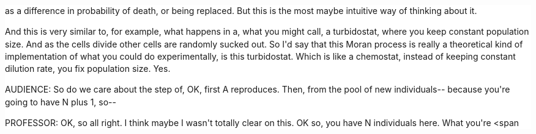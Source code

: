  <span m="992080">as a</span> <span m="992470">difference</span> <span
  m="993030">in</span> <span m="993110">probability</span> <span
  m="993650">of</span> <span m="994270">death,</span> <span m="994620">or</span>
  <span m="995390">being</span> <span m="995600">replaced.</span> <span
  m="996120">But</span> <span m="996160">this</span> <span m="996310">is</span>
  <span m="996460">the</span> <span m="996550">most</span> <span
  m="996830">maybe</span> <span m="997010">intuitive</span> <span m="997425">way
  of</span> <span m="997840">thinking about it.</span></p><p><span
  m="999560">And</span> <span m="999720">this</span> <span m="999860">is</span>
  <span m="1000000">very</span> <span m="1000280">similar</span> <span
  m="1000610">to,</span> <span m="1000770">for</span> <span
  m="1000870">example,</span> <span m="1001050">what</span> <span
  m="1001180">happens</span> <span m="1002950">in</span> <span
  m="1004720">a,</span> <span m="1004980">what</span> <span
  m="1005440">you</span> <span m="1005590">might</span> <span
  m="1005730">call,</span> <span m="1006660">a</span> <span
  m="1006790">turbidostat,</span> <span m="1008270">where</span> <span
  m="1008360">you</span> <span m="1008470">keep</span> <span
  m="1009090">constant</span> <span m="1009540">population</span> <span
  m="1010010">size.</span> <span m="1010530">And</span> <span
  m="1010740">as</span> <span m="1011000">the</span> <span
  m="1011070">cells</span> <span m="1011550">divide</span> <span
  m="1012420">other</span> <span m="1012830">cells</span> <span
  m="1013170">are</span> <span m="1013230">randomly</span> <span
  m="1013710">sucked</span> <span m="1014060">out.</span> <span
  m="1015630">So</span> <span m="1015940">I'd</span> <span
  m="1016100">say</span> <span m="1016200">that</span> <span
  m="1016610">this</span> <span m="1016830">Moran</span> <span
  m="1017120">process</span> <span m="1017550">is</span> <span
  m="1017680">really</span> <span m="1020110">a</span> <span
  m="1020550">theoretical</span> <span m="1022070">kind</span> <span
  m="1022250">of</span> <span m="1022410">implementation</span> <span
  m="1023020">of</span> <span m="1023250">what</span> <span
  m="1023710">you</span> <span m="1023840">could do</span> <span
  m="1023930">experimentally,</span> <span m="1024500">is</span> <span
  m="1024859">this</span> <span m="1025040">turbidostat.</span> <span
  m="1025569">Which</span> <span m="1025700">is</span> <span
  m="1025760">like</span> <span m="1025900">a</span> <span
  m="1026010">chemostat,</span> <span m="1027069">instead</span> <span
  m="1027230">of</span> <span m="1027339">keeping</span> <span
  m="1027710">constant</span> <span m="1028230">dilution</span> <span
  m="1028609">rate,</span> <span m="1029160">you</span> <span
  m="1029460">fix</span> <span m="1030000">population</span> <span
  m="1030440">size.</span> <span m="1031688">Yes.</span></p><p><span
  m="1032152">AUDIENCE: So</span> <span m="1032616">do we</span> <span
  m="1033080">care about</span> <span m="1033544">the</span> <span
  m="1034008">step of,</span> <span m="1034936">OK,</span> <span
  m="1035400">first</span> <span m="1035960">A</span> <span
  m="1036274">reproduces.</span> <span m="1037010">Then,</span> <span
  m="1037250">from the</span> <span m="1037709">pool</span> <span m="1038168">of
  new</span> <span m="1038627">individuals--</span> <span
  m="1039545">because</span> <span m="1040004">you're</span> <span
  m="1040463">going to</span> <span m="1040922">have</span> <span
  m="1041381">N</span> <span m="1041840">plus</span> <span m="1042299">1,
  so--</span></p><p><span m="1042760">PROFESSOR: OK,</span> <span
  m="1043550">so</span> <span m="1043660">all right.</span> <span
  m="1044069">I</span> <span m="1044349">think</span> <span
  m="1044460">maybe</span> <span m="1044680">I</span> <span
  m="1044750">wasn't</span> <span m="1045240">totally</span> <span
  m="1045569">clear on</span> <span m="1045800">this.</span> <span
  m="1045930">OK</span> <span m="1046069">so,</span> <span
  m="1046460">you</span> <span m="1046869">have N</span> <span
  m="1047089">individuals</span> <span m="1047460">here.</span> <span
  m="1048230">What</span> <span m="1048390">you're</span> <span